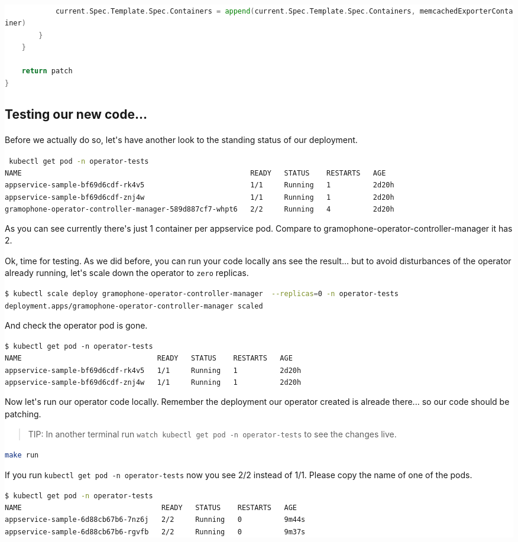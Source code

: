 ```go
			current.Spec.Template.Spec.Containers = append(current.Spec.Template.Spec.Containers, memcachedExporterContainer)
		}
	}

	return patch
}
```

## Testing our new code...

Before we actually do so, let's have another look to the standing status of our deployment.

```sh
 kubectl get pod -n operator-tests
NAME                                                      READY   STATUS    RESTARTS   AGE
appservice-sample-bf69d6cdf-rk4v5                         1/1     Running   1          2d20h
appservice-sample-bf69d6cdf-znj4w                         1/1     Running   1          2d20h
gramophone-operator-controller-manager-589d887cf7-whpt6   2/2     Running   4          2d20h
```

As you can see currently there's just 1 container per appservice pod. Compare to gramophone-operator-controller-manager it has 2.

Ok, time for testing. As we did before, you can run your code locally ans see the result... but to avoid disturbances of the operator already running, let's scale down the operator to `zero` replicas.

```sh
$ kubectl scale deploy gramophone-operator-controller-manager  --replicas=0 -n operator-tests
deployment.apps/gramophone-operator-controller-manager scaled
```

And check the operator pod is gone.

```
$ kubectl get pod -n operator-tests
NAME                                READY   STATUS    RESTARTS   AGE
appservice-sample-bf69d6cdf-rk4v5   1/1     Running   1          2d20h
appservice-sample-bf69d6cdf-znj4w   1/1     Running   1          2d20h
```

Now let's run our operator code locally. Remember the deployment our operator created is alreade there... so our code should be patching.

> TIP: In another terminal run `watch kubectl get pod -n operator-tests` to see the changes live.

```sh
make run
```

If you run `kubectl get pod -n operator-tests` now you see 2/2 instead of 1/1. Please copy the name of one of the pods.

```sh
$ kubectl get pod -n operator-tests
NAME                                 READY   STATUS    RESTARTS   AGE
appservice-sample-6d88cb67b6-7nz6j   2/2     Running   0          9m44s
appservice-sample-6d88cb67b6-rgvfb   2/2     Running   0          9m37s
```
